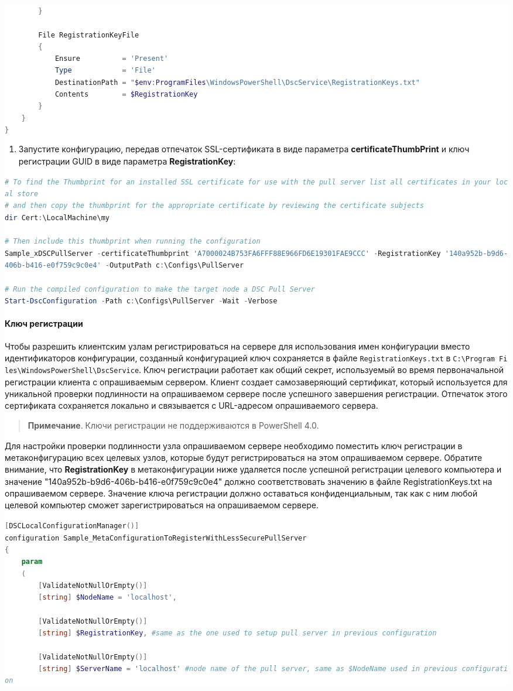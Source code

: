 ```powershell
        }

        File RegistrationKeyFile
        {
            Ensure          = 'Present'
            Type            = 'File'
            DestinationPath = "$env:ProgramFiles\WindowsPowerShell\DscService\RegistrationKeys.txt"
            Contents        = $RegistrationKey
        }
    }
}
```

1. Запустите конфигурацию, передав отпечаток SSL-сертификата в виде параметра **certificateThumbPrint** и ключ регистрации GUID в виде параметра **RegistrationKey**:

```powershell
# To find the Thumbprint for an installed SSL certificate for use with the pull server list all certificates in your local store
# and then copy the thumbprint for the appropriate certificate by reviewing the certificate subjects
dir Cert:\LocalMachine\my

# Then include this thumbprint when running the configuration
Sample_xDSCPullServer -certificateThumbprint 'A7000024B753FA6FFF88E966FD6E19301FAE9CCC' -RegistrationKey '140a952b-b9d6-406b-b416-e0f759c9c0e4' -OutputPath c:\Configs\PullServer

# Run the compiled configuration to make the target node a DSC Pull Server
Start-DscConfiguration -Path c:\Configs\PullServer -Wait -Verbose
```

#### <a name="registration-key"></a>Ключ регистрации

Чтобы разрешить клиентским узлам регистрироваться на сервере для использования имен конфигурации вместо идентификаторов конфигурации, созданный конфигурацией ключ сохраняется в файле `RegistrationKeys.txt` в `C:\Program Files\WindowsPowerShell\DscService`. Ключ регистрации работает как общий секрет, используемый во время первоначальной регистрации клиента с опрашиваемым сервером. Клиент создает самозаверяющий сертификат, который используется для уникальной проверки подлинности на опрашиваемом сервере после успешного завершения регистрации. Отпечаток этого сертификата сохраняется локально и связывается с URL-адресом опрашиваемого сервера.
> **Примечание**. Ключи регистрации не поддерживаются в PowerShell 4.0.

Для настройки проверки подлинности узла опрашиваемом сервере необходимо поместить ключ регистрации в метаконфигурацию всех целевых узлов, которые будут регистрироваться на этом опрашиваемом сервере. Обратите внимание, что **RegistrationKey** в метаконфигурации ниже удаляется после успешной регистрации целевого компьютера и значение "140a952b-b9d6-406b-b416-e0f759c9c0e4" должно соответствовать значению в файле RegistrationKeys.txt на опрашиваемом сервере. Значение ключа регистрации должно оставаться конфиденциальным, так как с ним любой целевой компьютер сможет зарегистрироваться на опрашиваемом сервере.

```powershell
[DSCLocalConfigurationManager()]
configuration Sample_MetaConfigurationToRegisterWithLessSecurePullServer
{
    param
    (
        [ValidateNotNullOrEmpty()]
        [string] $NodeName = 'localhost',

        [ValidateNotNullOrEmpty()]
        [string] $RegistrationKey, #same as the one used to setup pull server in previous configuration

        [ValidateNotNullOrEmpty()]
        [string] $ServerName = 'localhost' #node name of the pull server, same as $NodeName used in previous configuration
```